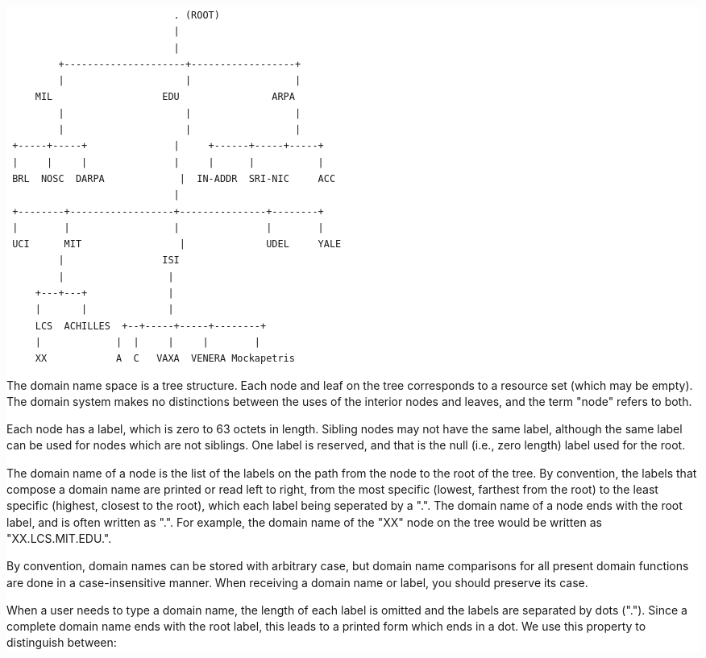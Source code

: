 ```
                             . (ROOT)
                             |
                             |
         +---------------------+------------------+
         |                     |                  |
     MIL                   EDU                ARPA
         |                     |                  |
         |                     |                  |
 +-----+-----+               |     +------+-----+-----+
 |     |     |               |     |      |           |
 BRL  NOSC  DARPA             |  IN-ADDR  SRI-NIC     ACC
                             |
 +--------+------------------+---------------+--------+
 |        |                  |               |        |
 UCI      MIT                 |              UDEL     YALE
         |                 ISI
         |                  |
     +---+---+              |
     |       |              |
     LCS  ACHILLES  +--+-----+-----+--------+
     |             |  |     |     |        |
     XX            A  C   VAXA  VENERA Mockapetris
```

The domain name space is a tree structure. Each node and leaf on the
tree corresponds to a resource set (which may be empty). The domain
system makes no distinctions between the uses of the interior nodes and
leaves, and the term "node" refers to both.

Each node has a label, which is zero to 63 octets in length. Sibling
nodes may not have the same label, although the same label can be used
for nodes which are not siblings. One label is reserved, and that is
the null (i.e., zero length) label used for the root.

The domain name of a node is the list of the labels on the path from the
node to the root of the tree. By convention, the labels that compose a
domain name are printed or read left to right, from the most specific
(lowest, farthest from the root) to the least specific (highest, closest
to the root), which each label being seperated by a ".". The domain name of
a node ends with the root label, and is often written as ".". For example,
the domain name of the "XX" node on the tree would be written as
"XX.LCS.MIT.EDU.".

By convention, domain names can be stored with arbitrary case, but
domain name comparisons for all present domain functions are done in a
case-insensitive manner. When receiving a domain name or label, you should
preserve its case.

When a user needs to type a domain name, the length of each label is
omitted and the labels are separated by dots ("."). Since a complete
domain name ends with the root label, this leads to a printed form which
ends in a dot. We use this property to distinguish between:
